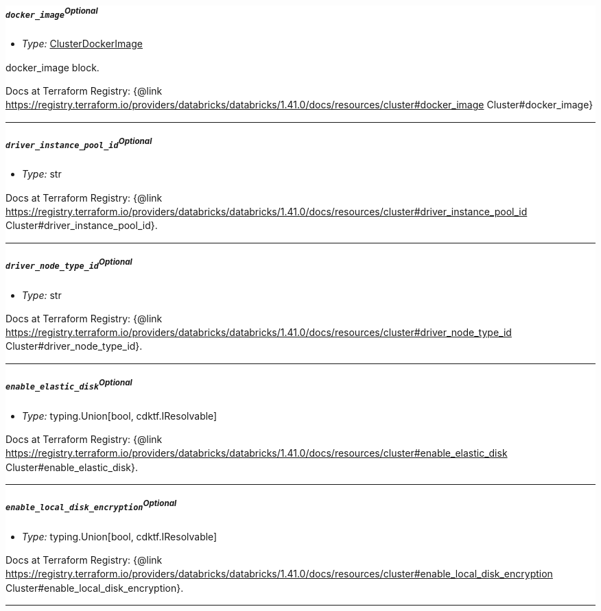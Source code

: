
##### `docker_image`<sup>Optional</sup> <a name="docker_image" id="@cdktf/provider-databricks.cluster.Cluster.Initializer.parameter.dockerImage"></a>

- *Type:* <a href="#@cdktf/provider-databricks.cluster.ClusterDockerImage">ClusterDockerImage</a>

docker_image block.

Docs at Terraform Registry: {@link https://registry.terraform.io/providers/databricks/databricks/1.41.0/docs/resources/cluster#docker_image Cluster#docker_image}

---

##### `driver_instance_pool_id`<sup>Optional</sup> <a name="driver_instance_pool_id" id="@cdktf/provider-databricks.cluster.Cluster.Initializer.parameter.driverInstancePoolId"></a>

- *Type:* str

Docs at Terraform Registry: {@link https://registry.terraform.io/providers/databricks/databricks/1.41.0/docs/resources/cluster#driver_instance_pool_id Cluster#driver_instance_pool_id}.

---

##### `driver_node_type_id`<sup>Optional</sup> <a name="driver_node_type_id" id="@cdktf/provider-databricks.cluster.Cluster.Initializer.parameter.driverNodeTypeId"></a>

- *Type:* str

Docs at Terraform Registry: {@link https://registry.terraform.io/providers/databricks/databricks/1.41.0/docs/resources/cluster#driver_node_type_id Cluster#driver_node_type_id}.

---

##### `enable_elastic_disk`<sup>Optional</sup> <a name="enable_elastic_disk" id="@cdktf/provider-databricks.cluster.Cluster.Initializer.parameter.enableElasticDisk"></a>

- *Type:* typing.Union[bool, cdktf.IResolvable]

Docs at Terraform Registry: {@link https://registry.terraform.io/providers/databricks/databricks/1.41.0/docs/resources/cluster#enable_elastic_disk Cluster#enable_elastic_disk}.

---

##### `enable_local_disk_encryption`<sup>Optional</sup> <a name="enable_local_disk_encryption" id="@cdktf/provider-databricks.cluster.Cluster.Initializer.parameter.enableLocalDiskEncryption"></a>

- *Type:* typing.Union[bool, cdktf.IResolvable]

Docs at Terraform Registry: {@link https://registry.terraform.io/providers/databricks/databricks/1.41.0/docs/resources/cluster#enable_local_disk_encryption Cluster#enable_local_disk_encryption}.

---